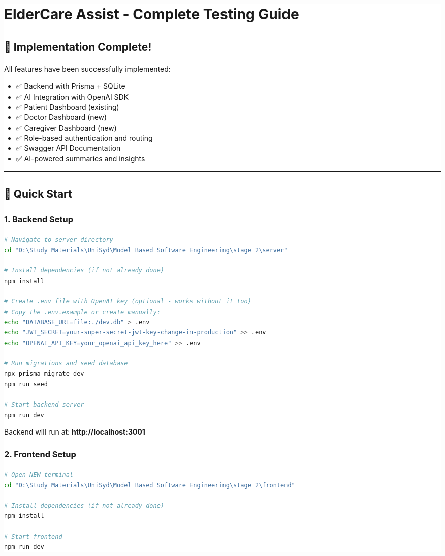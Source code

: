 # ElderCare Assist - Complete Testing Guide

## 🎉 Implementation Complete!

All features have been successfully implemented:
- ✅ Backend with Prisma + SQLite
- ✅ AI Integration with OpenAI SDK
- ✅ Patient Dashboard (existing)
- ✅ Doctor Dashboard (new)
- ✅ Caregiver Dashboard (new)
- ✅ Role-based authentication and routing
- ✅ Swagger API Documentation
- ✅ AI-powered summaries and insights

---

## 🚀 Quick Start

### 1. Backend Setup

```bash
# Navigate to server directory
cd "D:\Study Materials\UniSyd\Model Based Software Engineering\stage 2\server"

# Install dependencies (if not already done)
npm install

# Create .env file with OpenAI key (optional - works without it too)
# Copy the .env.example or create manually:
echo "DATABASE_URL=file:./dev.db" > .env
echo "JWT_SECRET=your-super-secret-jwt-key-change-in-production" >> .env
echo "OPENAI_API_KEY=your_openai_api_key_here" >> .env

# Run migrations and seed database
npx prisma migrate dev
npm run seed

# Start backend server
npm run dev
```

Backend will run at: **http://localhost:3001**

### 2. Frontend Setup

```bash
# Open NEW terminal
cd "D:\Study Materials\UniSyd\Model Based Software Engineering\stage 2\frontend"

# Install dependencies (if not already done)
npm install

# Start frontend
npm run dev
```
